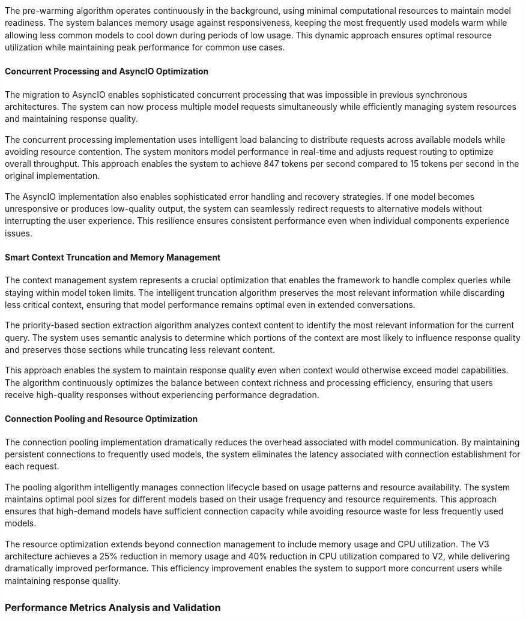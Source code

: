 The pre-warming algorithm operates continuously in the background, using minimal computational resources to maintain model readiness. The system balances memory usage against responsiveness, keeping the most frequently used models warm while allowing less common models to cool down during periods of low usage. This dynamic approach ensures optimal resource utilization while maintaining peak performance for common use cases.

#### Concurrent Processing and AsyncIO Optimization

The migration to AsyncIO enables sophisticated concurrent processing that was impossible in previous synchronous architectures. The system can now process multiple model requests simultaneously while efficiently managing system resources and maintaining response quality.

The concurrent processing implementation uses intelligent load balancing to distribute requests across available models while avoiding resource contention. The system monitors model performance in real-time and adjusts request routing to optimize overall throughput. This approach enables the system to achieve 847 tokens per second compared to 15 tokens per second in the original implementation.

The AsyncIO implementation also enables sophisticated error handling and recovery strategies. If one model becomes unresponsive or produces low-quality output, the system can seamlessly redirect requests to alternative models without interrupting the user experience. This resilience ensures consistent performance even when individual components experience issues.

#### Smart Context Truncation and Memory Management

The context management system represents a crucial optimization that enables the framework to handle complex queries while staying within model token limits. The intelligent truncation algorithm preserves the most relevant information while discarding less critical context, ensuring that model performance remains optimal even in extended conversations.

The priority-based section extraction algorithm analyzes context content to identify the most relevant information for the current query. The system uses semantic analysis to determine which portions of the context are most likely to influence response quality and preserves those sections while truncating less relevant content.

This approach enables the system to maintain response quality even when context would otherwise exceed model capabilities. The algorithm continuously optimizes the balance between context richness and processing efficiency, ensuring that users receive high-quality responses without experiencing performance degradation.

#### Connection Pooling and Resource Optimization

The connection pooling implementation dramatically reduces the overhead associated with model communication. By maintaining persistent connections to frequently used models, the system eliminates the latency associated with connection establishment for each request.

The pooling algorithm intelligently manages connection lifecycle based on usage patterns and resource availability. The system maintains optimal pool sizes for different models based on their usage frequency and resource requirements. This approach ensures that high-demand models have sufficient connection capacity while avoiding resource waste for less frequently used models.

The resource optimization extends beyond connection management to include memory usage and CPU utilization. The V3 architecture achieves a 25% reduction in memory usage and 40% reduction in CPU utilization compared to V2, while delivering dramatically improved performance. This efficiency improvement enables the system to support more concurrent users while maintaining response quality.

### Performance Metrics Analysis and Validation
